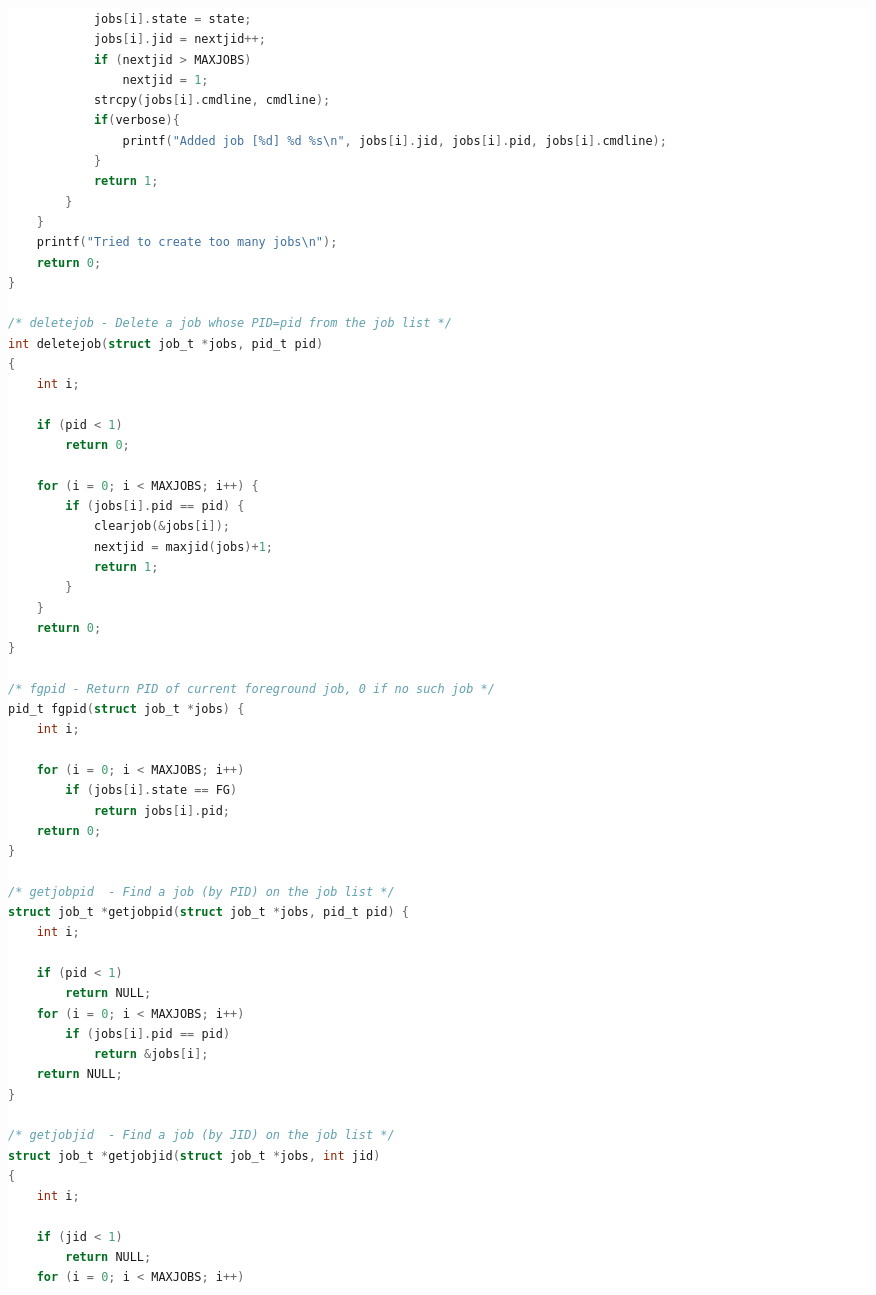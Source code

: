 ```c
		    jobs[i].state = state;
		    jobs[i].jid = nextjid++;
		    if (nextjid > MAXJOBS)
				nextjid = 1;
		    strcpy(jobs[i].cmdline, cmdline);
	  	    if(verbose){
		        printf("Added job [%d] %d %s\n", jobs[i].jid, jobs[i].pid, jobs[i].cmdline);
            }
            return 1;
		}
    }
    printf("Tried to create too many jobs\n");
    return 0;
}

/* deletejob - Delete a job whose PID=pid from the job list */
int deletejob(struct job_t *jobs, pid_t pid) 
{
    int i;

    if (pid < 1)
		return 0;

    for (i = 0; i < MAXJOBS; i++) {
		if (jobs[i].pid == pid) {
		    clearjob(&jobs[i]);
		    nextjid = maxjid(jobs)+1;
		    return 1;
		}
    }
    return 0;
}

/* fgpid - Return PID of current foreground job, 0 if no such job */
pid_t fgpid(struct job_t *jobs) {
    int i;

    for (i = 0; i < MAXJOBS; i++)
		if (jobs[i].state == FG)
		    return jobs[i].pid;
    return 0;
}

/* getjobpid  - Find a job (by PID) on the job list */
struct job_t *getjobpid(struct job_t *jobs, pid_t pid) {
    int i;

    if (pid < 1)
		return NULL;
    for (i = 0; i < MAXJOBS; i++)
		if (jobs[i].pid == pid)
		    return &jobs[i];
    return NULL;
}

/* getjobjid  - Find a job (by JID) on the job list */
struct job_t *getjobjid(struct job_t *jobs, int jid) 
{
    int i;

    if (jid < 1)
		return NULL;
    for (i = 0; i < MAXJOBS; i++)
```